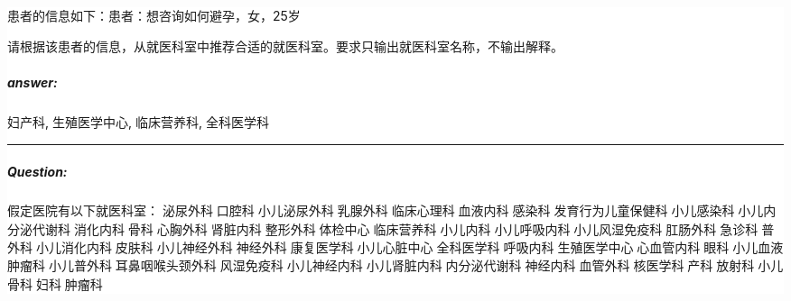 患者的信息如下：患者：想咨询如何避孕，女，25岁

请根据该患者的信息，从就医科室中推荐合适的就医科室。要求只输出就医科室名称，不输出解释。
##### answer: 
妇产科, 生殖医学中心, 临床营养科, 全科医学科  

----------------

##### Question: 
假定医院有以下就医科室：
泌尿外科
口腔科
小儿泌尿外科
乳腺外科
临床心理科
血液内科
感染科
发育行为儿童保健科
小儿感染科
小儿内分泌代谢科
消化内科
骨科
心胸外科
肾脏内科
整形外科
体检中心
临床营养科
小儿内科
小儿呼吸内科
小儿风湿免疫科
肛肠外科
急诊科
普外科
小儿消化内科
皮肤科
小儿神经外科
神经外科
康复医学科
小儿心脏中心
全科医学科
呼吸内科
生殖医学中心
心血管内科
眼科
小儿血液肿瘤科
小儿普外科
耳鼻咽喉头颈外科
风湿免疫科
小儿神经内科
小儿肾脏内科
内分泌代谢科
神经内科
血管外科
核医学科
产科
放射科
小儿骨科
妇科
肿瘤科
